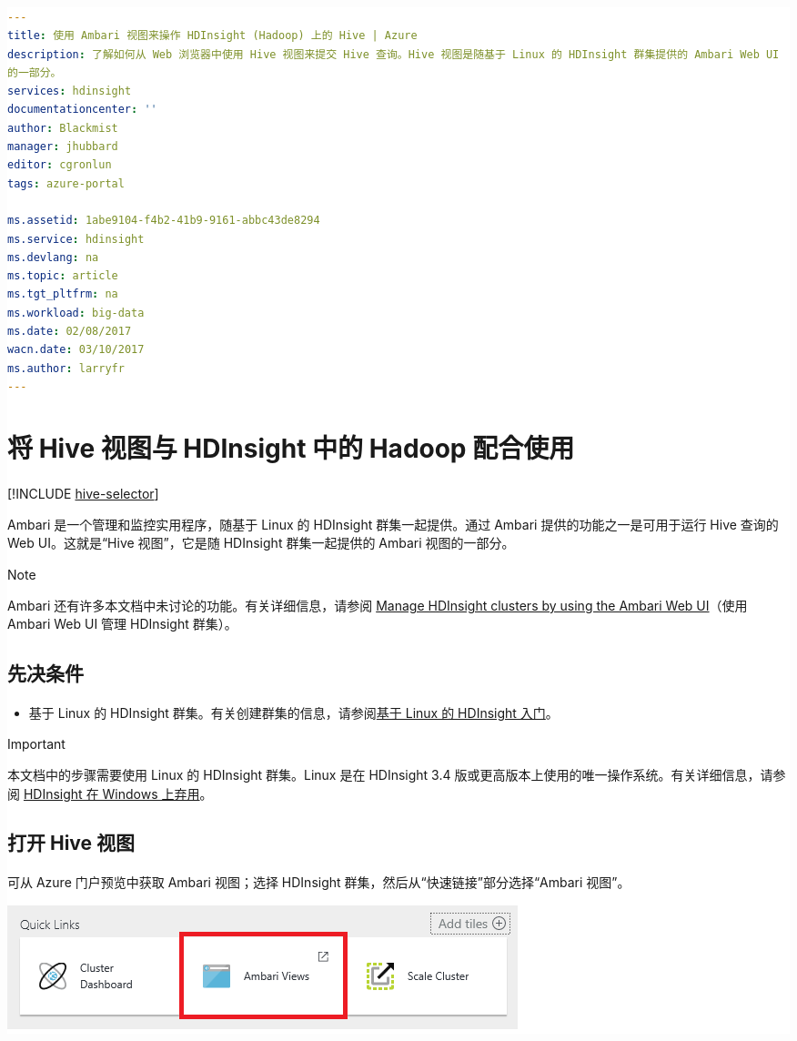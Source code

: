 ```yaml
---
title: 使用 Ambari 视图来操作 HDInsight (Hadoop) 上的 Hive | Azure
description: 了解如何从 Web 浏览器中使用 Hive 视图来提交 Hive 查询。Hive 视图是随基于 Linux 的 HDInsight 群集提供的 Ambari Web UI 的一部分。
services: hdinsight
documentationcenter: ''
author: Blackmist
manager: jhubbard
editor: cgronlun
tags: azure-portal

ms.assetid: 1abe9104-f4b2-41b9-9161-abbc43de8294
ms.service: hdinsight
ms.devlang: na
ms.topic: article
ms.tgt_pltfrm: na
ms.workload: big-data
ms.date: 02/08/2017
wacn.date: 03/10/2017
ms.author: larryfr
---
```


# 将 Hive 视图与 HDInsight 中的 Hadoop 配合使用

[!INCLUDE [hive-selector](../../includes/hdinsight-selector-use-hive.md)]

Ambari 是一个管理和监控实用程序，随基于 Linux 的 HDInsight 群集一起提供。通过 Ambari 提供的功能之一是可用于运行 Hive 查询的 Web UI。这就是“Hive 视图”，它是随 HDInsight 群集一起提供的 Ambari 视图的一部分。

> [!NOTE]
Ambari 还有许多本文档中未讨论的功能。有关详细信息，请参阅 [Manage HDInsight clusters by using the Ambari Web UI](./hdinsight-hadoop-manage-ambari.md)（使用 Ambari Web UI 管理 HDInsight 群集）。

## 先决条件

* 基于 Linux 的 HDInsight 群集。有关创建群集的信息，请参阅[基于 Linux 的 HDInsight 入门](./hdinsight-hadoop-linux-tutorial-get-started.md)。

> [!IMPORTANT]
本文档中的步骤需要使用 Linux 的 HDInsight 群集。Linux 是在 HDInsight 3.4 版或更高版本上使用的唯一操作系统。有关详细信息，请参阅 [HDInsight 在 Windows 上弃用](./hdinsight-component-versioning.md#hdi-version-32-and-33-nearing-deprecation-date)。

## 打开 Hive 视图

可从 Azure 门户预览中获取 Ambari 视图；选择 HDInsight 群集，然后从“快速链接”部分选择“Ambari 视图”。

![“快速链接”部分](./media/hdinsight-hadoop-use-hive-ambari-view/quicklinks.png)  
